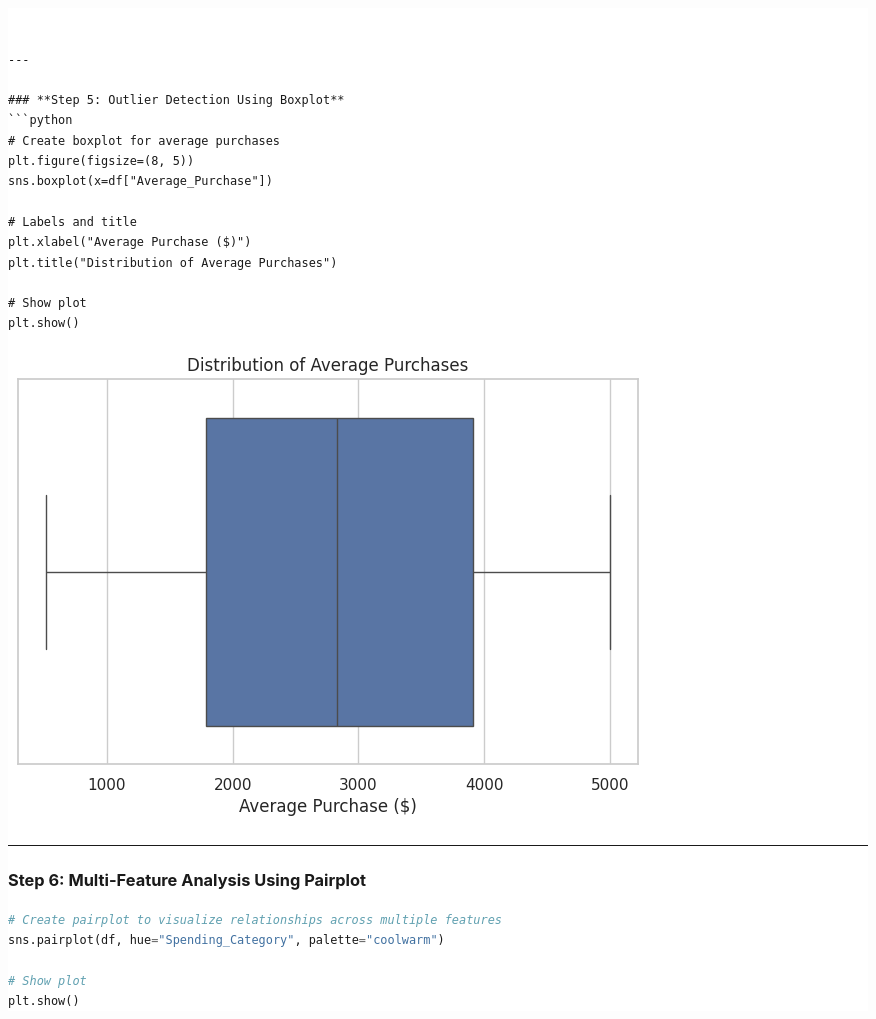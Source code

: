 ```


---

### **Step 5: Outlier Detection Using Boxplot**
```python
# Create boxplot for average purchases
plt.figure(figsize=(8, 5))
sns.boxplot(x=df["Average_Purchase"])

# Labels and title
plt.xlabel("Average Purchase ($)")
plt.title("Distribution of Average Purchases")

# Show plot
plt.show()
```
![alt text](image-1.png)

---

### **Step 6: Multi-Feature Analysis Using Pairplot**
```python
# Create pairplot to visualize relationships across multiple features
sns.pairplot(df, hue="Spending_Category", palette="coolwarm")

# Show plot
plt.show()
```